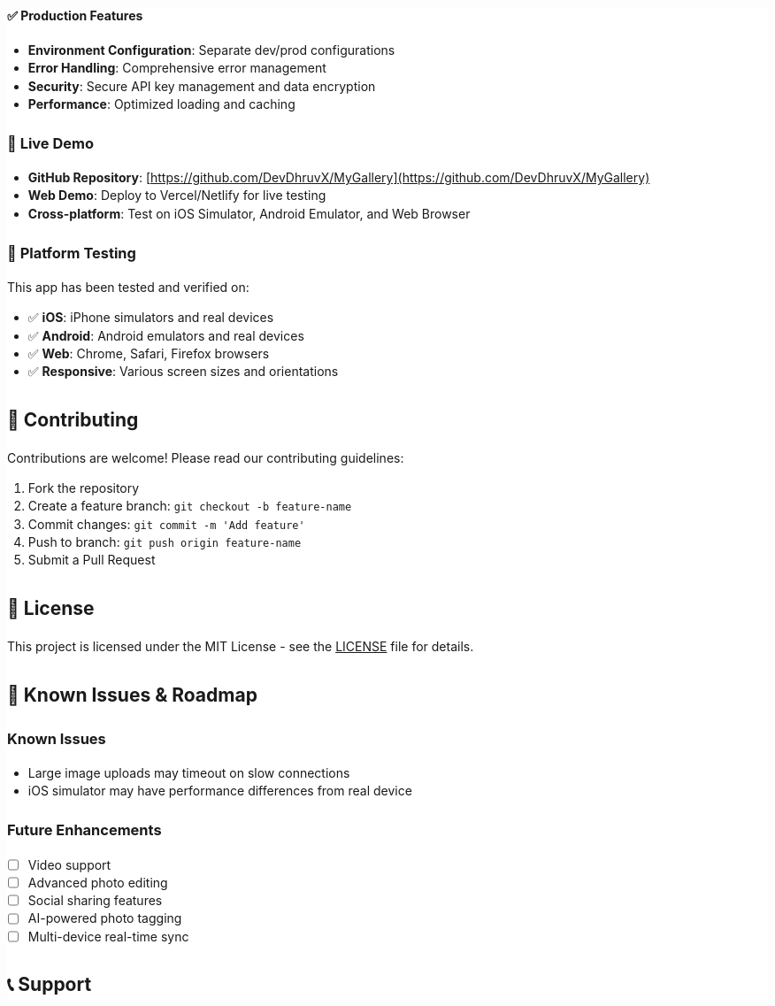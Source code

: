 #### ✅ **Production Features**
- **Environment Configuration**: Separate dev/prod configurations
- **Error Handling**: Comprehensive error management
- **Security**: Secure API key management and data encryption
- **Performance**: Optimized loading and caching

### 🚀 **Live Demo**

- **GitHub Repository**: [https://github.com/DevDhruvX/MyGallery](https://github.com/DevDhruvX/MyGallery)
- **Web Demo**: Deploy to Vercel/Netlify for live testing
- **Cross-platform**: Test on iOS Simulator, Android Emulator, and Web Browser

### 📱 **Platform Testing**

This app has been tested and verified on:
- ✅ **iOS**: iPhone simulators and real devices
- ✅ **Android**: Android emulators and real devices  
- ✅ **Web**: Chrome, Safari, Firefox browsers
- ✅ **Responsive**: Various screen sizes and orientations

## 🤝 Contributing

Contributions are welcome! Please read our contributing guidelines:

1. Fork the repository
2. Create a feature branch: `git checkout -b feature-name`
3. Commit changes: `git commit -m 'Add feature'`
4. Push to branch: `git push origin feature-name`
5. Submit a Pull Request

## 📄 License

This project is licensed under the MIT License - see the [LICENSE](LICENSE) file for details.

## 🐛 Known Issues & Roadmap

### **Known Issues**

- Large image uploads may timeout on slow connections
- iOS simulator may have performance differences from real device

### **Future Enhancements**

- [ ] Video support
- [ ] Advanced photo editing
- [ ] Social sharing features
- [ ] AI-powered photo tagging
- [ ] Multi-device real-time sync

## 📞 Support
